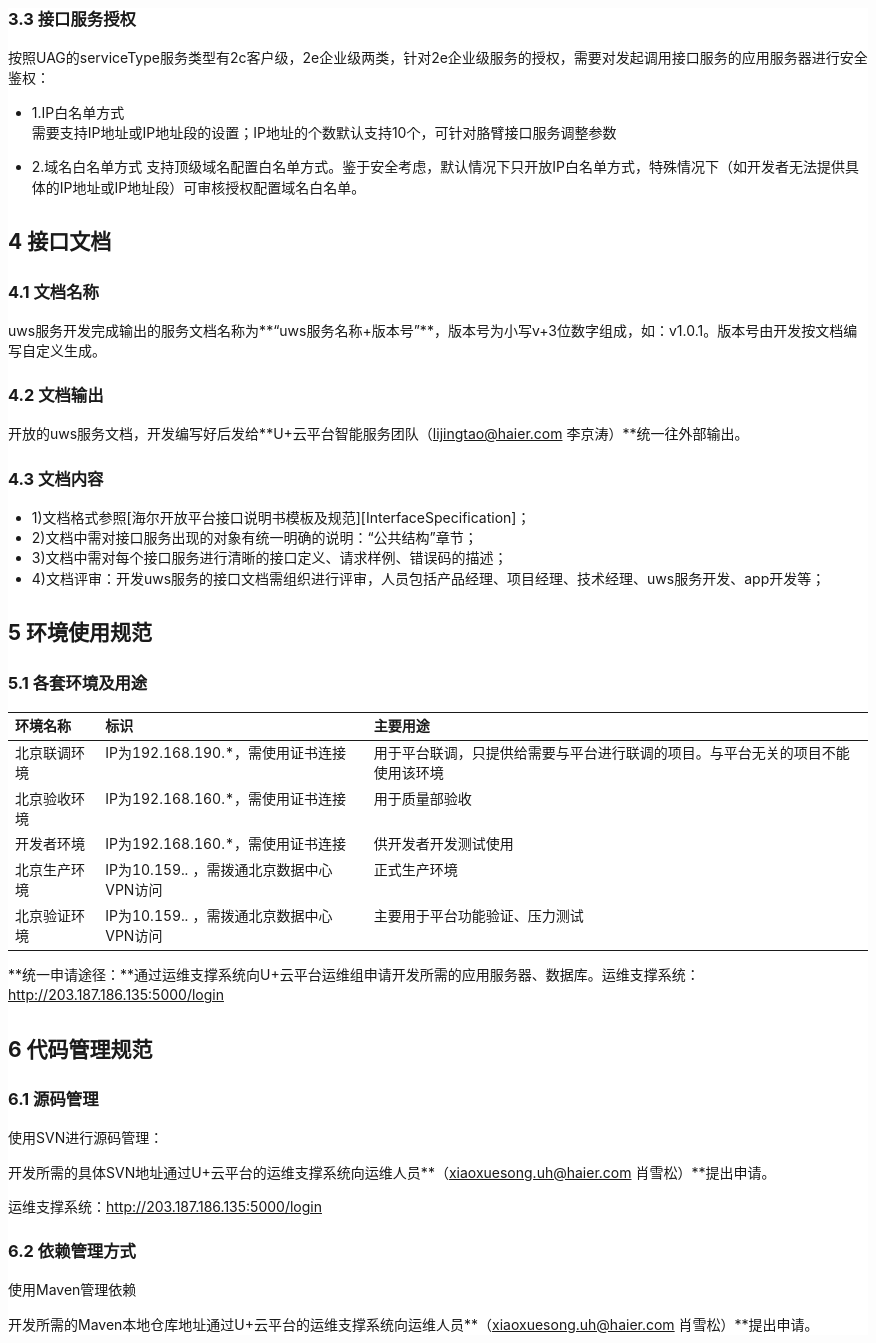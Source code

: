 
### 3.3 接口服务授权
按照UAG的serviceType服务类型有2c客户级，2e企业级两类，针对2e企业级服务的授权，需要对发起调用接口服务的应用服务器进行安全鉴权：

- 1.IP白名单方式</br>
需要支持IP地址或IP地址段的设置；IP地址的个数默认支持10个，可针对胳臂接口服务调整参数

- 2.域名白名单方式
支持顶级域名配置白名单方式。鉴于安全考虑，默认情况下只开放IP白名单方式，特殊情况下（如开发者无法提供具体的IP地址或IP地址段）可审核授权配置域名白名单。


## 4 接口文档
### 4.1 文档名称
uws服务开发完成输出的服务文档名称为**“uws服务名称+版本号”**，版本号为小写v+3位数字组成，如：v1.0.1。版本号由开发按文档编写自定义生成。

### 4.2 文档输出
开放的uws服务文档，开发编写好后发给**U+云平台智能服务团队（lijingtao@haier.com 李京涛）**统一往外部输出。

### 4.3 文档内容
- 1)文档格式参照[海尔开放平台接口说明书模板及规范][InterfaceSpecification]；
- 2)文档中需对接口服务出现的对象有统一明确的说明：“公共结构”章节；
- 3)文档中需对每个接口服务进行清晰的接口定义、请求样例、错误码的描述；
- 4)文档评审：开发uws服务的接口文档需组织进行评审，人员包括产品经理、项目经理、技术经理、uws服务开发、app开发等；

## 5 环境使用规范

### 5.1 各套环境及用途
环境名称|标识|主要用途
:-|:-|:-
北京联调环境|IP为192.168.190.*，需使用证书连接|用于平台联调，只提供给需要与平台进行联调的项目。与平台无关的项目不能使用该环境
北京验收环境|IP为192.168.160.*，需使用证书连接|用于质量部验收
开发者环境|IP为192.168.160.*，需使用证书连接|供开发者开发测试使用
北京生产环境|IP为10.159.*.* ，需拨通北京数据中心VPN访问|正式生产环境
北京验证环境|IP为10.159.*.* ，需拨通北京数据中心VPN访问|主要用于平台功能验证、压力测试

**统一申请途径：**通过运维支撑系统向U+云平台运维组申请开发所需的应用服务器、数据库。运维支撑系统：http://203.187.186.135:5000/login


## 6 代码管理规范

### 6.1 源码管理
使用SVN进行源码管理：

开发所需的具体SVN地址通过U+云平台的运维支撑系统向运维人员**（xiaoxuesong.uh@haier.com 肖雪松）**提出申请。

运维支撑系统：http://203.187.186.135:5000/login

### 6.2 依赖管理方式
使用Maven管理依赖

开发所需的Maven本地仓库地址通过U+云平台的运维支撑系统向运维人员**（xiaoxuesong.uh@haier.com 肖雪松）**提出申请。
